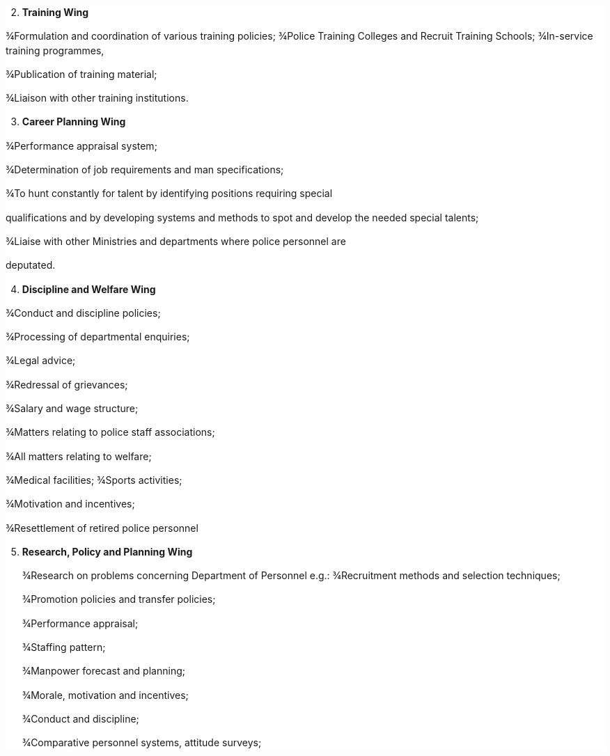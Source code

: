 2. **Training Wing** 

 ¾Formulation and coordination of various training policies;  ¾Police   Training   Colleges and   Recruit   Training Schools;  ¾In-service training programmes, 

 ¾Publication of training material; 

 ¾Liaison with other training institutions. 

3. **Career Planning Wing** 

 ¾Performance appraisal system; 

 ¾Determination of job requirements and man specifications; 

 ¾To  hunt  constantly  for  talent  by  identifying  positions  requiring  special 

qualifications and by developing systems and methods to spot and develop the needed special talents; 

 ¾Liaise  with  other  Ministries  and  departments  where  police  personnel  are 

deputated. 

4. **Discipline and Welfare Wing** 

 ¾Conduct and discipline policies; 

 ¾Processing of departmental enquiries; 

 ¾Legal advice; 

 ¾Redressal of grievances; 

 ¾Salary and wage structure; 

 ¾Matters relating to police staff associations; 

 ¾All matters relating to welfare; 

 ¾Medical facilities;                                                                      ¾Sports activities; 

 ¾Motivation and incentives; 

 ¾Resettlement of retired police personnel 

5. **Research, Policy and Planning Wing** 

    ¾Research on problems concerning Department of Personnel e.g.:  ¾Recruitment methods and selection techniques; 

    ¾Promotion policies and transfer policies; 

    ¾Performance appraisal; 

    ¾Staffing pattern; 

    ¾Manpower forecast and planning; 

    ¾Morale, motivation and incentives; 

    ¾Conduct and discipline; 

    ¾Comparative   personnel   systems,    attitude   surveys; 
